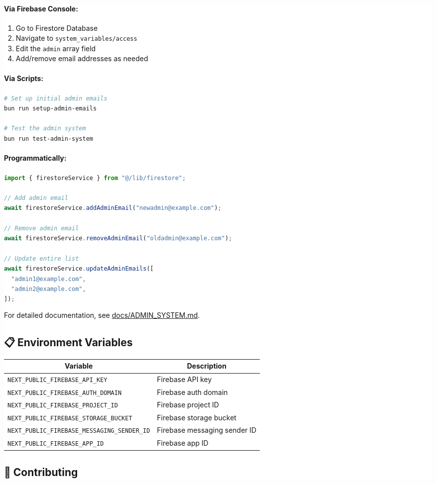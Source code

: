 #### Via Firebase Console:

1. Go to Firestore Database
2. Navigate to `system_variables/access`
3. Edit the `admin` array field
4. Add/remove email addresses as needed

#### Via Scripts:

```bash
# Set up initial admin emails
bun run setup-admin-emails

# Test the admin system
bun run test-admin-system
```

#### Programmatically:

```typescript
import { firestoreService } from "@/lib/firestore";

// Add admin email
await firestoreService.addAdminEmail("newadmin@example.com");

// Remove admin email
await firestoreService.removeAdminEmail("oldadmin@example.com");

// Update entire list
await firestoreService.updateAdminEmails([
  "admin1@example.com",
  "admin2@example.com",
]);
```

For detailed documentation, see [docs/ADMIN_SYSTEM.md](docs/ADMIN_SYSTEM.md).

## 📋 Environment Variables

| Variable                                   | Description                  |
| ------------------------------------------ | ---------------------------- |
| `NEXT_PUBLIC_FIREBASE_API_KEY`             | Firebase API key             |
| `NEXT_PUBLIC_FIREBASE_AUTH_DOMAIN`         | Firebase auth domain         |
| `NEXT_PUBLIC_FIREBASE_PROJECT_ID`          | Firebase project ID          |
| `NEXT_PUBLIC_FIREBASE_STORAGE_BUCKET`      | Firebase storage bucket      |
| `NEXT_PUBLIC_FIREBASE_MESSAGING_SENDER_ID` | Firebase messaging sender ID |
| `NEXT_PUBLIC_FIREBASE_APP_ID`              | Firebase app ID              |

## 🤝 Contributing
